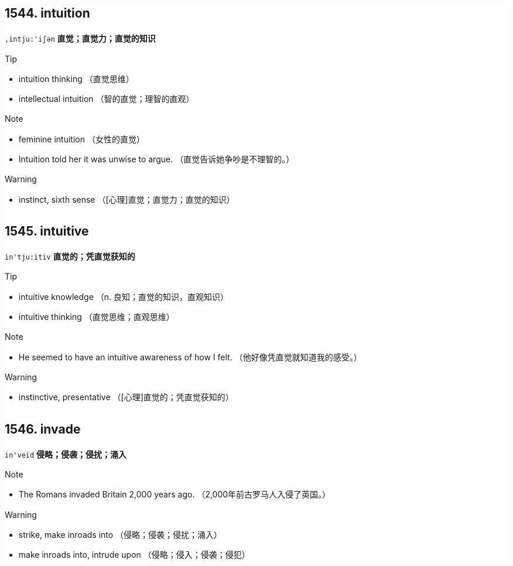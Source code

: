## 1544. intuition

`,intju:'iʃən`  **直觉；直觉力；直觉的知识**

> [!TIP]
>
> - intuition thinking （直觉思维）
>
> - intellectual intuition （智的直觉；理智的直观）
>

> [!NOTE]
>
> - feminine intuition （女性的直觉）
>
> - Intuition told her it was unwise to argue. （直觉告诉她争吵是不理智的。）
>

> [!WARNING]
>
> - instinct, sixth sense （[心理]直觉；直觉力；直觉的知识）
>

## 1545. intuitive

`in'tju:itiv`  **直觉的；凭直觉获知的**

> [!TIP]
>
> - intuitive knowledge （n. 良知；直觉的知识，直观知识）
>
> - intuitive thinking （直觉思维；直观思维）
>

> [!NOTE]
>
> - He seemed to have an intuitive awareness of how I felt. （他好像凭直觉就知道我的感受。）
>

> [!WARNING]
>
> - instinctive, presentative （[心理]直觉的；凭直觉获知的）
>

## 1546. invade

`in'veid`  **侵略；侵袭；侵扰；涌入**

> [!NOTE]
>
> - The Romans invaded Britain 2,000 years ago. （2,000年前古罗马人入侵了英国。）
>

> [!WARNING]
>
> - strike, make inroads into （侵略；侵袭；侵扰；涌入）
>
> - make inroads into, intrude upon （侵略；侵入；侵袭；侵犯）
>
